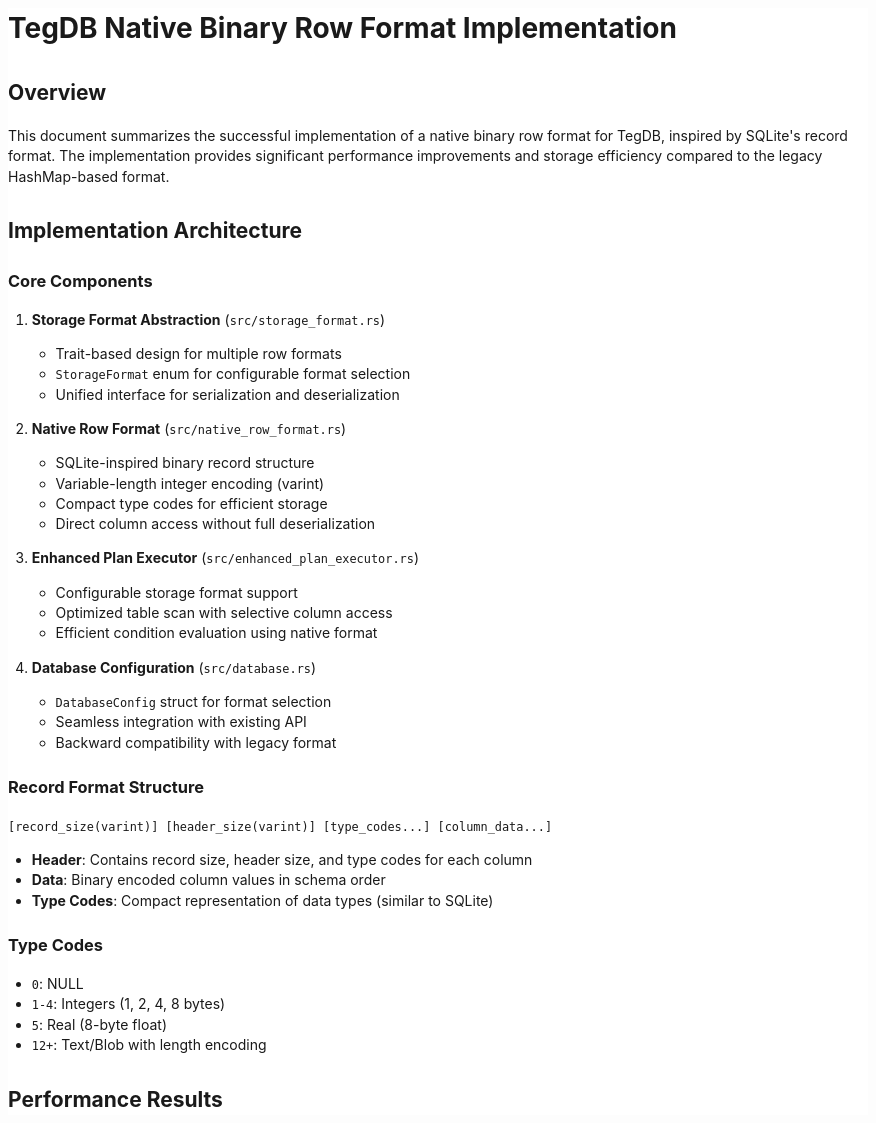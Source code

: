 # TegDB Native Binary Row Format Implementation

## Overview

This document summarizes the successful implementation of a native binary row format for TegDB, inspired by SQLite's record format. The implementation provides significant performance improvements and storage efficiency compared to the legacy HashMap-based format.

## Implementation Architecture

### Core Components

1. **Storage Format Abstraction** (`src/storage_format.rs`)
   - Trait-based design for multiple row formats
   - `StorageFormat` enum for configurable format selection
   - Unified interface for serialization and deserialization

2. **Native Row Format** (`src/native_row_format.rs`)
   - SQLite-inspired binary record structure
   - Variable-length integer encoding (varint)
   - Compact type codes for efficient storage
   - Direct column access without full deserialization

3. **Enhanced Plan Executor** (`src/enhanced_plan_executor.rs`)
   - Configurable storage format support
   - Optimized table scan with selective column access
   - Efficient condition evaluation using native format

4. **Database Configuration** (`src/database.rs`)
   - `DatabaseConfig` struct for format selection
   - Seamless integration with existing API
   - Backward compatibility with legacy format

### Record Format Structure

```
[record_size(varint)] [header_size(varint)] [type_codes...] [column_data...]
```

- **Header**: Contains record size, header size, and type codes for each column
- **Data**: Binary encoded column values in schema order
- **Type Codes**: Compact representation of data types (similar to SQLite)

### Type Codes

- `0`: NULL
- `1-4`: Integers (1, 2, 4, 8 bytes)
- `5`: Real (8-byte float)
- `12+`: Text/Blob with length encoding

## Performance Results
